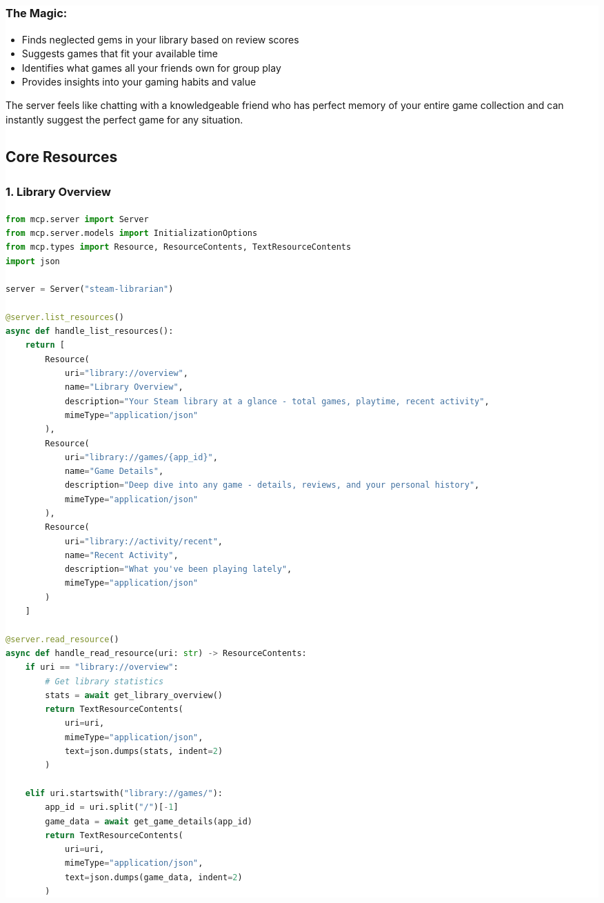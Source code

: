### The Magic:
- Finds neglected gems in your library based on review scores
- Suggests games that fit your available time
- Identifies what games all your friends own for group play
- Provides insights into your gaming habits and value

The server feels like chatting with a knowledgeable friend who has perfect memory of your entire game collection and can instantly suggest the perfect game for any situation.

## Core Resources

### 1. Library Overview

```python
from mcp.server import Server
from mcp.server.models import InitializationOptions
from mcp.types import Resource, ResourceContents, TextResourceContents
import json

server = Server("steam-librarian")

@server.list_resources()
async def handle_list_resources():
    return [
        Resource(
            uri="library://overview",
            name="Library Overview",
            description="Your Steam library at a glance - total games, playtime, recent activity",
            mimeType="application/json"
        ),
        Resource(
            uri="library://games/{app_id}",
            name="Game Details",
            description="Deep dive into any game - details, reviews, and your personal history",
            mimeType="application/json"
        ),
        Resource(
            uri="library://activity/recent",
            name="Recent Activity",
            description="What you've been playing lately",
            mimeType="application/json"
        )
    ]

@server.read_resource()
async def handle_read_resource(uri: str) -> ResourceContents:
    if uri == "library://overview":
        # Get library statistics
        stats = await get_library_overview()
        return TextResourceContents(
            uri=uri,
            mimeType="application/json",
            text=json.dumps(stats, indent=2)
        )
    
    elif uri.startswith("library://games/"):
        app_id = uri.split("/")[-1]
        game_data = await get_game_details(app_id)
        return TextResourceContents(
            uri=uri,
            mimeType="application/json",
            text=json.dumps(game_data, indent=2)
        )
```